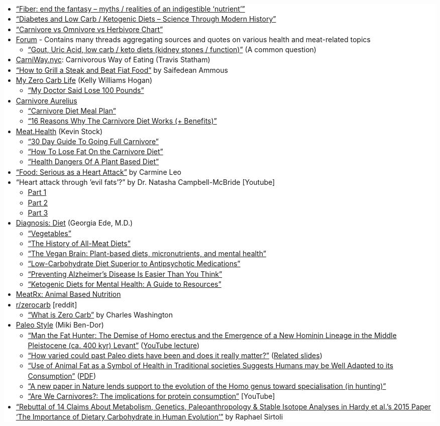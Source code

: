   - [“Fiber: end the fantasy – myths / realities of an indigestible ‘nutrient’”](http://highsteaks.com/fiber/)
  - [“Diabetes and Low Carb / Ketogenic Diets – Science Through Modern History”](http://highsteaks.com/diabetes-science/)
  - [“Carnivore vs Omnivore vs Herbivore Chart”](http://highsteaks.com/carnivore-vs-omnivore-vs-herbivore-chart/)
  - [Forum](http://highsteaks.com/f/) - Contains many threads aggregating sources and quotes on various health and meat-related topics
    - [“Gout, Uric Acid, low carb / keto diets (kidney stones / function)”](http://highsteaks.com/f/index.php?topic=111.0) (A common question)
- [CarniWay.nyc](https://www.carniway.nyc/): Carnivorous Way of Eating (Travis Statham)
- [“How to Grill a Steak and Beat Fiat Food”](https://saifedean.com/meat/) by Saifedean Ammous
- [My Zero Carb Life](http://myzerocarblife.jamesdhogan.com/wp/) (Kelly Williams Hogan)
  - [“My Doctor Said Lose 100 Pounds”](http://myzerocarblife.jamesdhogan.com/wp/2015/01/my-doctor-said-lose-100-pounds/)
- [Carnivore Aurelius](https://carnivoreaurelius.com)
  - [“Carnivore Diet Meal Plan”](https://carnivoreaurelius.com/carnivore-diet-meal-plan/)
  - [“16 Reasons Why The Carnivore Diet Works (+ Benefits)”](https://carnivoreaurelius.com/carnivore-diet/)
- [Meat.Health](https://meat.health/) (Kevin Stock)
  - [“30 Day Guide To Going Full Carnivore”](docs/the-30-day-guide-to-going-full-carnivore.pdf)
  - [“How To Lose Fat On the Carnivore Diet”](docs/how-to-lose-fat-on-the-carnivore-diet.pdf)
  - [“Health Dangers Of A Plant Based Diet”](docs/health-dangers-of-a-plant-based-diet.pdf)
- [“Food: Serious as a Heart Attack”](http://carmineleo.com/blog/food-serious-as-a-heart-attack/) by Carmine Leo
- “Heart attack through ’evil fats’?” by Dr. Natasha Campbell-McBride [Youtube]
  - [Part 1](https://www.youtube.com/watch?v=T7OQT1SHf9w)
  - [Part 2](https://www.youtube.com/watch?v=iLsSLFEIG7A)
  - [Part 3](https://www.youtube.com/watch?v=oPrWLE2sakU)
- [Diagnosis: Diet](http://www.diagnosisdiet.com/) (Georgia Ede, M.D.)
  - [“Vegetables”](http://www.diagnosisdiet.com/food/vegetables/)
  - [“The History of All-Meat Diets”](http://www.diagnosisdiet.com/all-meat-diets/)
  - [“The Vegan Brain: Plant-based diets, micronutrients, and mental health”](https://www.psychologytoday.com/blog/diagnosis-diet/201709/the-vegan-brain)
  - [“Low-Carbohydrate Diet Superior to Antipsychotic Medications”](https://www.psychologytoday.com/blog/diagnosis-diet/201709/low-carbohydrate-diet-superior-antipsychotic-medications)
  - [“Preventing Alzheimer’s Disease Is Easier Than You Think”](https://www.psychologytoday.com/blog/diagnosis-diet/201609/preventing-alzheimer-s-disease-is-easier-you-think)
  - [“Ketogenic Diets for Mental Health: A Guide to Resources”](https://www.diagnosisdiet.com/ketogenic-diets-for-mental-health-resources/)
- [MeatRx: Animal Based Nutrition](https://meatrx.com/)
- [r/zerocarb](https://www.reddit.com/r/zerocarb/) [reddit]
  - [“What is Zero Carb”](https://www.reddit.com/r/zerocarb/wiki/faq/#wiki_what_is_zero-carb) by Charles Washington
- [Paleo Style](http://www.paleostyle.com/) (Miki Ben-Dor)
  - [“Man the Fat Hunter: The Demise of Homo erectus and the Emergence of a New Hominin Lineage in the Middle Pleistocene (ca. 400 kyr) Levant”](https://journals.plos.org/plosone/article?id=10.1371/journal.pone.0028689) ([YouTube lecture](https://www.youtube.com/watch?v=ZKLCp4rIBIM))
  - [“How varied could past Paleo diets have been and does it really matter?”](http://www.paleostyle.com/?p=2109) ([Related slides](https://www.slideshare.net/mikibendor/carnivourus-paleolithic-diet-miki-bendor-ahs13-24907026))
  - [“Use of Animal Fat as a Symbol of Health in Traditional societies Suggests Humans may be Well Adapted to its Consumption”](https://jevohealth.com/journal/vol1/iss1/10/) ([PDF](docs/animal-fat-as-symbol-of-fertility-and-health-in-traditional-societies-miki-ben-dor.pdf))
  - [“A new paper in Nature lends support to the evolution of the Homo genus toward specialisation (in hunting)”](http://www.paleostyle.com/?p=2123)
  - [“Are We Carnivores?: The implications for protein consumption”](https://www.youtube.com/watch?v=3cfxPn5eNXs) [YouTube]
- [“Rebuttal of 14 Claims About Metabolism, Genetics, Paleoanthropology & Stable Isotope Analyses in Hardy et al.’s 2015 Paper ‘The Importance of Dietary Carbohydrate in Human Evolution’”](https://raphaels7.wordpress.com/2015/09/19/rebuttal-of-14-claims-about-metabolism-genetics-paleoanthropology-stable-isotope-analyses-in-hardy-et-al-s-paper-2015-the-importance-of-dietary-carbohydrate-in-human-evolutio/) by Raphael Sirtoli